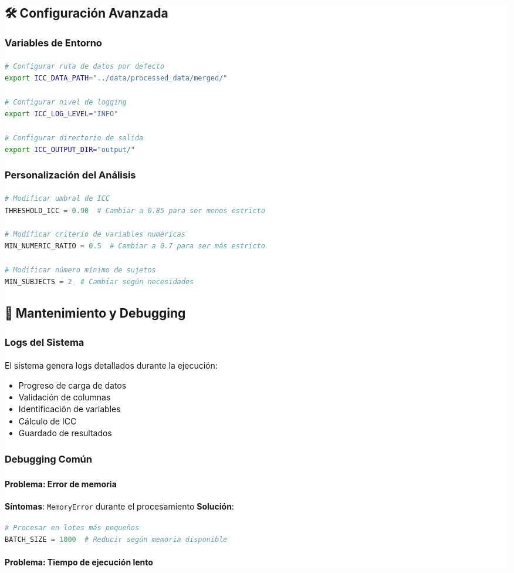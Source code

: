 ## 🛠️ Configuración Avanzada

### Variables de Entorno

```bash
# Configurar ruta de datos por defecto
export ICC_DATA_PATH="../data/processed_data/merged/"

# Configurar nivel de logging
export ICC_LOG_LEVEL="INFO"

# Configurar directorio de salida
export ICC_OUTPUT_DIR="output/"
```

### Personalización del Análisis

```python
# Modificar umbral de ICC
THRESHOLD_ICC = 0.90  # Cambiar a 0.85 para ser menos estricto

# Modificar criterio de variables numéricas
MIN_NUMERIC_RATIO = 0.5  # Cambiar a 0.7 para ser más estricto

# Modificar número mínimo de sujetos
MIN_SUBJECTS = 2  # Cambiar según necesidades
```

## 🔧 Mantenimiento y Debugging

### Logs del Sistema

El sistema genera logs detallados durante la ejecución:

- Progreso de carga de datos
- Validación de columnas
- Identificación de variables
- Cálculo de ICC
- Guardado de resultados

### Debugging Común

#### Problema: Error de memoria

**Síntomas**: `MemoryError` durante el procesamiento
**Solución**:

```python
# Procesar en lotes más pequeños
BATCH_SIZE = 1000  # Reducir según memoria disponible
```

#### Problema: Tiempo de ejecución lento
